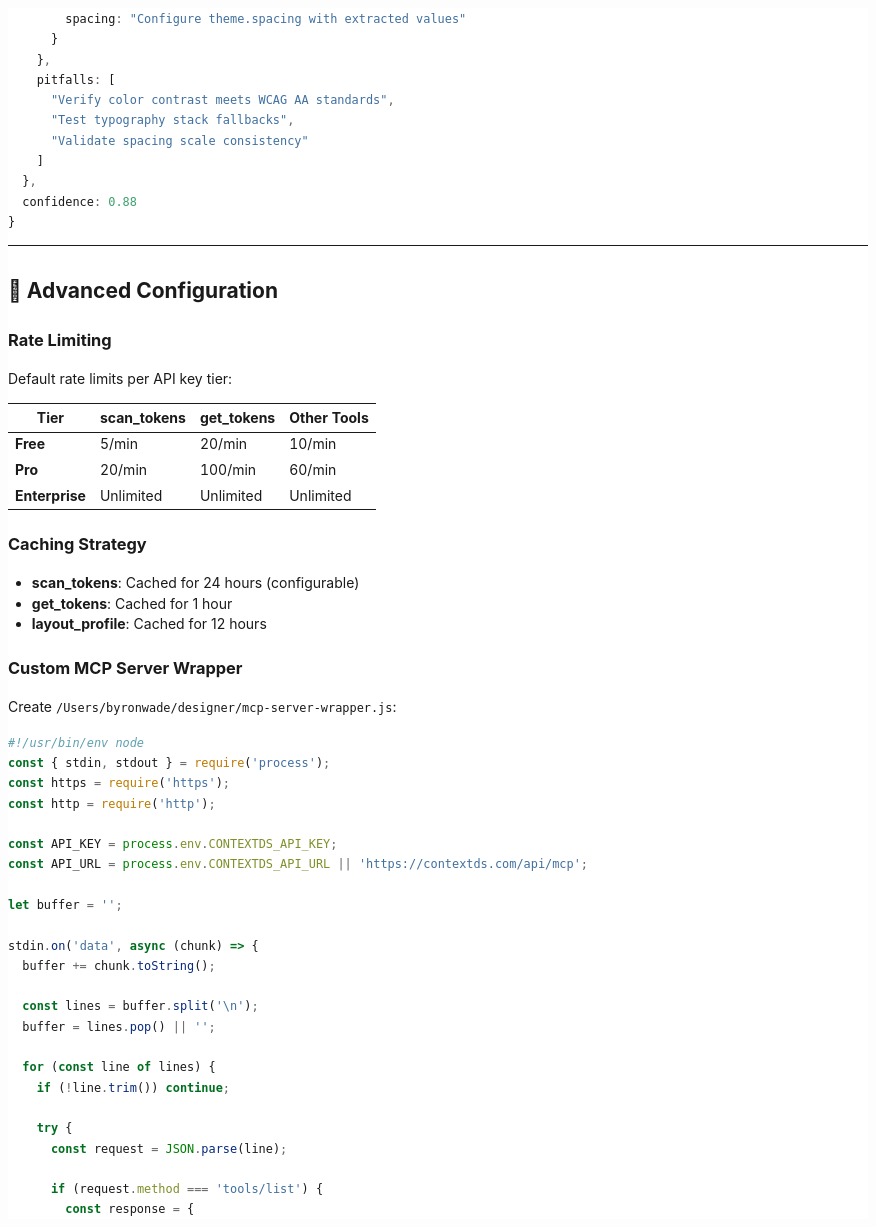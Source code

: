 ```typescript
        spacing: "Configure theme.spacing with extracted values"
      }
    },
    pitfalls: [
      "Verify color contrast meets WCAG AA standards",
      "Test typography stack fallbacks",
      "Validate spacing scale consistency"
    ]
  },
  confidence: 0.88
}
```

---

## 🔧 Advanced Configuration

### Rate Limiting

Default rate limits per API key tier:

| Tier | scan_tokens | get_tokens | Other Tools |
|------|-------------|------------|-------------|
| **Free** | 5/min | 20/min | 10/min |
| **Pro** | 20/min | 100/min | 60/min |
| **Enterprise** | Unlimited | Unlimited | Unlimited |

### Caching Strategy

- **scan_tokens**: Cached for 24 hours (configurable)
- **get_tokens**: Cached for 1 hour
- **layout_profile**: Cached for 12 hours

### Custom MCP Server Wrapper

Create `/Users/byronwade/designer/mcp-server-wrapper.js`:

```javascript
#!/usr/bin/env node
const { stdin, stdout } = require('process');
const https = require('https');
const http = require('http');

const API_KEY = process.env.CONTEXTDS_API_KEY;
const API_URL = process.env.CONTEXTDS_API_URL || 'https://contextds.com/api/mcp';

let buffer = '';

stdin.on('data', async (chunk) => {
  buffer += chunk.toString();

  const lines = buffer.split('\n');
  buffer = lines.pop() || '';

  for (const line of lines) {
    if (!line.trim()) continue;

    try {
      const request = JSON.parse(line);

      if (request.method === 'tools/list') {
        const response = {
```